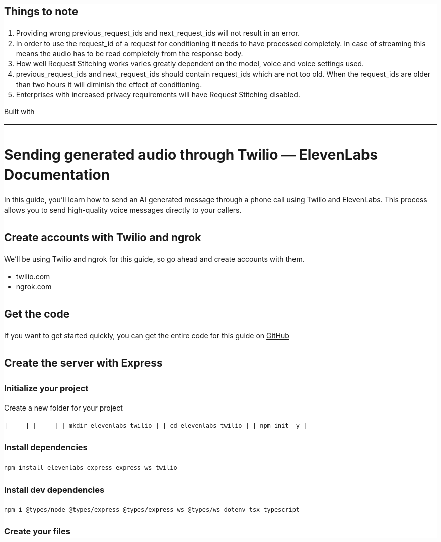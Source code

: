 ## Things to note

1.  Providing wrong previous_request_ids and next_request_ids will not result in an error.
2.  In order to use the request_id of a request for conditioning it needs to have processed completely. In case of streaming this means the audio has to be read completely from the response body.
3.  How well Request Stitching works varies greatly dependent on the model, voice and voice settings used.
4.  previous_request_ids and next_request_ids should contain request_ids which are not too old. When the request_ids are older than two hours it will diminish the effect of conditioning.
5.  Enterprises with increased privacy requirements will have Request Stitching disabled.

[Built with](https://buildwithfern.com/?utm_campaign=buildWith&utm_medium=docs&utm_source=elevenlabs.io)

---

# Sending generated audio through Twilio — ElevenLabs Documentation

In this guide, you’ll learn how to send an AI generated message through a phone call using Twilio and ElevenLabs. This process allows you to send high-quality voice messages directly to your callers.

## Create accounts with Twilio and ngrok

We’ll be using Twilio and ngrok for this guide, so go ahead and create accounts with them.

- [twilio.com](https://www.twilio.com/)
- [ngrok.com](https://ngrok.com/)

## Get the code

If you want to get started quickly, you can get the entire code for this guide on [GitHub](https://github.com/elevenlabs/elevenlabs-examples/tree/main/examples/twilio/call)

## Create the server with Express

### Initialize your project

Create a new folder for your project

` |     | | --- | | mkdir elevenlabs-twilio | | cd elevenlabs-twilio | | npm init -y |   `

### Install dependencies

` npm install elevenlabs express express-ws twilio `

### Install dev dependencies

` npm i @types/node @types/express @types/express-ws @types/ws dotenv tsx typescript `

### Create your files
